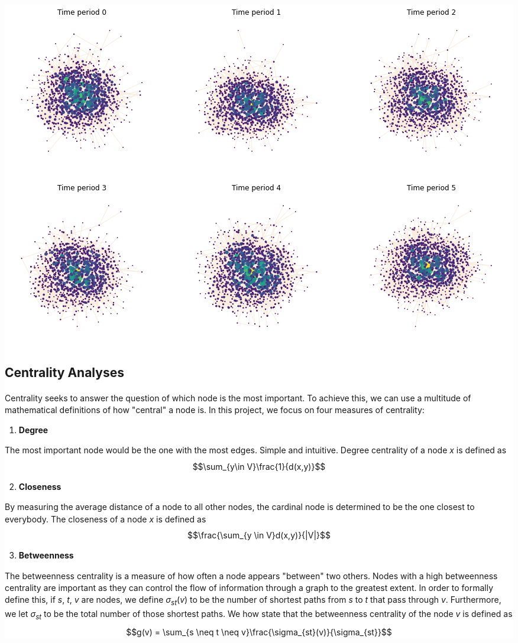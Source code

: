 ![](/images/link-predictions/link-predictions_12_0.png)


## Centrality Analyses
Centrality seeks to answer the question of which node is the most important. To achieve this, we can use a multitude of mathematical definitions of how "central" a node is. In this project, we focus on four measures of centrality:

1. **Degree**

The most important node would be the one with the most edges. Simple and intuitive.
Degree centrality of a node $x$ is defined as 
$$\sum_{y\in V}\frac{1}{d(x,y)}$$

2. **Closeness**

By measuring the average distance of a node to all other nodes, the cardinal node is determined to be the one closest to everybody.
The closeness of a node $x$ is defined as
$$\frac{\sum_{y \in V}d(x,y)}{|V|}$$

3. **Betweenness**

The betweenness centrality is a measure of how often a node appears "between" two others. Nodes with a high betweenness centrality are important as they can control the flow of information through a graph to the greatest extent. In order to formally define this, if $s$, $t$, $v$ are nodes, we define $\sigma_{st}(v)$ to be the number of shortest paths from $s$ to $t$ that pass through $v$. Furthermore, we let $\sigma_{st}$ to be the total number of those shortest paths. We how state that the betweenness centrality of the node $v$ is defined as
$$g(v) = \sum_{s \neq t \neq v}\frac{\sigma_{st}(v)}{\sigma_{st}}$$
